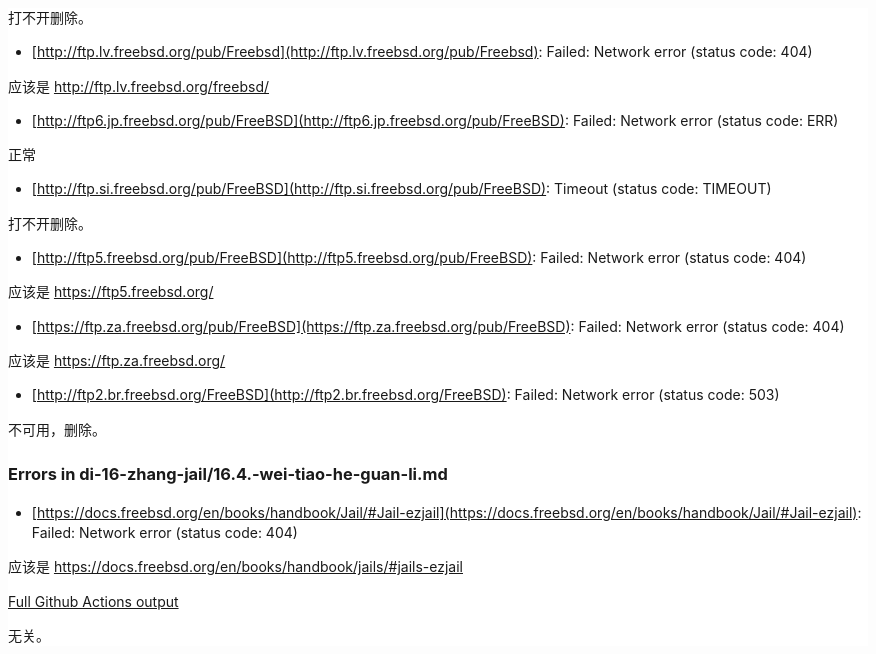 打不开删除。

* [http://ftp.lv.freebsd.org/pub/Freebsd](http://ftp.lv.freebsd.org/pub/Freebsd): Failed: Network error (status code: 404)

应该是 http://ftp.lv.freebsd.org/freebsd/

* [http://ftp6.jp.freebsd.org/pub/FreeBSD](http://ftp6.jp.freebsd.org/pub/FreeBSD): Failed: Network error (status code: ERR)

正常


* [http://ftp.si.freebsd.org/pub/FreeBSD](http://ftp.si.freebsd.org/pub/FreeBSD): Timeout (status code: TIMEOUT)

打不开删除。

* [http://ftp5.freebsd.org/pub/FreeBSD](http://ftp5.freebsd.org/pub/FreeBSD): Failed: Network error (status code: 404)

应该是 https://ftp5.freebsd.org/

* [https://ftp.za.freebsd.org/pub/FreeBSD](https://ftp.za.freebsd.org/pub/FreeBSD): Failed: Network error (status code: 404)

应该是 https://ftp.za.freebsd.org/

* [http://ftp2.br.freebsd.org/FreeBSD](http://ftp2.br.freebsd.org/FreeBSD): Failed: Network error (status code: 503)

不可用，删除。

### Errors in di-16-zhang-jail/16.4.-wei-tiao-he-guan-li.md
* [https://docs.freebsd.org/en/books/handbook/Jail/#Jail-ezjail](https://docs.freebsd.org/en/books/handbook/Jail/#Jail-ezjail): Failed: Network error (status code: 404)

应该是 https://docs.freebsd.org/en/books/handbook/jails/#jails-ezjail

[Full Github Actions output](https://github.com/FreeBSD-Ask/Handbook/actions/runs/3402432215?check_suite_focus=true)

无关。
